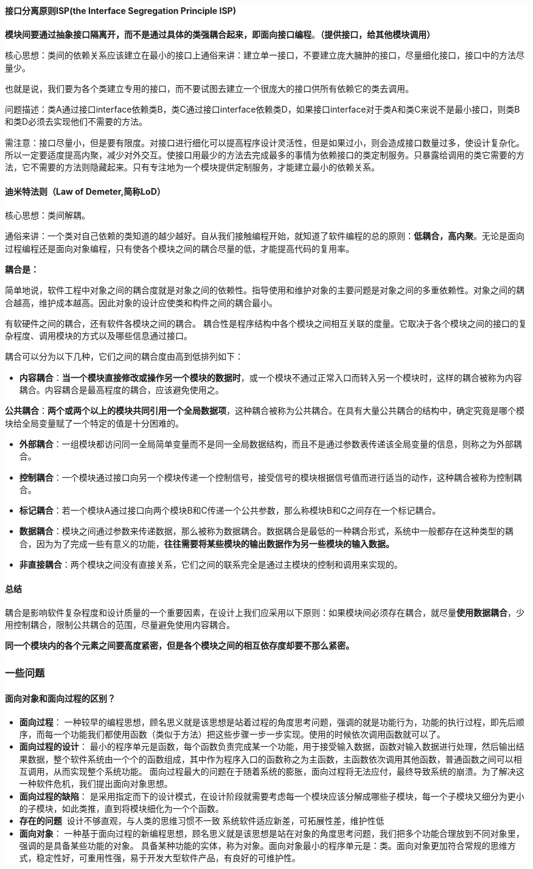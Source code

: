 #### 接口分离原则ISP(the Interface Segregation Principle ISP)

**模块间要通过抽象接口隔离开，而不是通过具体的类强耦合起来，即面向接口编程**。**（提供接口，给其他模块调用）**

核心思想：类间的依赖关系应该建立在最小的接口上通俗来讲：建立单一接口，不要建立庞大臃肿的接口，尽量细化接口，接口中的方法尽量少。

也就是说，我们要为各个类建立专用的接口，而不要试图去建立一个很庞大的接口供所有依赖它的类去调用。

问题描述：类A通过接口interface依赖类B，类C通过接口interface依赖类D，如果接口interface对于类A和类C来说不是最小接口，则类B和类D必须去实现他们不需要的方法。

需注意：接口尽量小，但是要有限度。对接口进行细化可以提高程序设计灵活性，但是如果过小，则会造成接口数量过多，使设计复杂化。所以一定要适度提高内聚，减少对外交互。使接口用最少的方法去完成最多的事情为依赖接口的类定制服务。只暴露给调用的类它需要的方法，它不需要的方法则隐藏起来。只有专注地为一个模块提供定制服务，才能建立最小的依赖关系。

#### 迪米特法则（Law of Demeter,简称LoD）

核心思想：类间解耦。

通俗来讲：一个类对自己依赖的类知道的越少越好。自从我们接触编程开始，就知道了软件编程的总的原则：**低耦合，高内聚**。无论是面向过程编程还是面向对象编程，只有使各个模块之间的耦合尽量的低，才能提高代码的复用率。

**耦合是：**

简单地说，软件工程中对象之间的耦合度就是对象之间的依赖性。指导使用和维护对象的主要问题是对象之间的多重依赖性。对象之间的耦合越高，维护成本越高。因此对象的设计应使类和构件之间的耦合最小。

有软硬件之间的耦合，还有软件各模块之间的耦合。
耦合性是程序结构中各个模块之间相互关联的度量。它取决于各个模块之间的接口的复杂程度、调用模块的方式以及哪些信息通过接口。

耦合可以分为以下几种，它们之间的耦合度由高到低排列如下：

* **内容耦合**：**当一个模块直接修改或操作另一个模块的数据时**，或一个模块不通过正常入口而转入另一个模块时，这样的耦合被称为内容耦合。内容耦合是最高程度的耦合，应该避免使用之。

**公共耦合**：**两个或两个以上的模块共同引用一个全局数据项**，这种耦合被称为公共耦合。在具有大量公共耦合的结构中，确定究竟是哪个模块给全局变量赋了一个特定的值是十分困难的。

* **外部耦合**：一组模块都访问同一全局简单变量而不是同一全局数据结构，而且不是通过参数表传递该全局变量的信息，则称之为外部耦合。

* **控制耦合**：一个模块通过接口向另一个模块传递一个控制信号，接受信号的模块根据信号值而进行适当的动作，这种耦合被称为控制耦合。

* **标记耦合**：若一个模块A通过接口向两个模块B和C传递一个公共参数，那么称模块B和C之间存在一个标记耦合。

* **数据耦合**：模块之间通过参数来传递数据，那么被称为数据耦合。数据耦合是最低的一种耦合形式，系统中一般都存在这种类型的耦合，因为为了完成一些有意义的功能，**往往需要将某些模块的输出数据作为另一些模块的输入数据。**

* **非直接耦合**：两个模块之间没有直接关系，它们之间的联系完全是通过主模块的控制和调用来实现的。

#### 总结

耦合是影响软件复杂程度和设计质量的一个重要因素，在设计上我们应采用以下原则：如果模块间必须存在耦合，就尽量**使用数据耦合**，少用控制耦合，限制公共耦合的范围，尽量避免使用内容耦合。


**同一个模块内的各个元素之间要高度紧密，但是各个模块之间的相互依存度却要不那么紧密。**

### 一些问题

#### 面向对象和面向过程的区别？

* **面向过程**： 一种较早的编程思想，顾名思义就是该思想是站着过程的角度思考问题，强调的就是功能行为，功能的执行过程，即先后顺序，而每一个功能我们都使用函数（类似于方法）把这些步骤一步一步实现。使用的时候依次调用函数就可以了。
* **面向过程的设计**： 最小的程序单元是函数，每个函数负责完成某一个功能，用于接受输入数据，函数对输入数据进行处理，然后输出结果数据，整个软件系统由一个个的函数组成，其中作为程序入口的函数称之为主函数，主函数依次调用其他函数，普通函数之间可以相互调用，从而实现整个系统功能。 面向过程最大的问题在于随着系统的膨胀，面向过程将无法应付，最终导致系统的崩溃。为了解决这一种软件危机，我们提出面向对象思想。
* **面向过程的缺陷**： 是采用指定而下的设计模式，在设计阶段就需要考虑每一个模块应该分解成哪些子模块，每一个子模块又细分为更小的子模块，如此类推，直到将模块细化为一个个函数。
* **存在的问题**
​ 设计不够直观，与人类的思维习惯不一致 系统软件适应新差，可拓展性差，维护性低
* **面向对象**：
​ 一种基于面向过程的新编程思想，顾名思义就是该思想是站在对象的角度思考问题，我们把多个功能合理放到不同对象里，强调的是具备某些功能的对象。
具备某种功能的实体，称为对象。面向对象最小的程序单元是：类。面向对象更加符合常规的思维方式，稳定性好，可重用性强，易于开发大型软件产品，有良好的可维护性。
